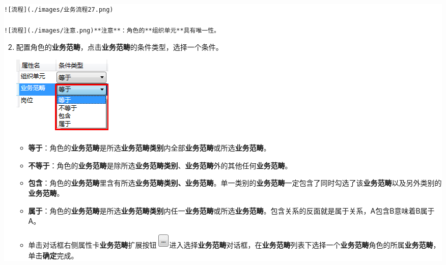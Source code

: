     ![流程](./images/业务流程27.png)

    ![流程](./images/注意.png)**注意**：角色的**组织单元**具有唯一性。

2. 配置角色的**业务范畴**，点击**业务范畴**的条件类型，选择一个条件。

   ![流程](./images/业务流程28.png)

   * **等于**：角色的**业务范畴**是所选**业务范畴类别**内全部**业务范畴**或所选**业务范畴**。
   * **不等于**：角色的**业务范畴**是除所选**业务范畴类别**、**业务范畴**外的其他任何**业务范畴**。
   * **包含**：角色的**业务范畴**里含有所选**业务范畴类别、业务范畴**。单一类别的**业务范畴**一定包含了同时勾选了该**业务范畴**以及另外类别的**业务范畴**。
   * **属于**：角色的**业务范畴**是所选**业务范畴类别**内任一**业务范畴**或所选**业务范畴**。包含关系的反面就是属于关系，A包含B意味着B属于A。

   * 单击对话框右侧属性卡**业务范畴**扩展按钮![1](./images/扩展符号图.png)进入选择**业务范畴**对话框，在**业务范畴**列表下选择一个**业务范畴**角色的所属**业务范畴**，单击**确定**完成。
